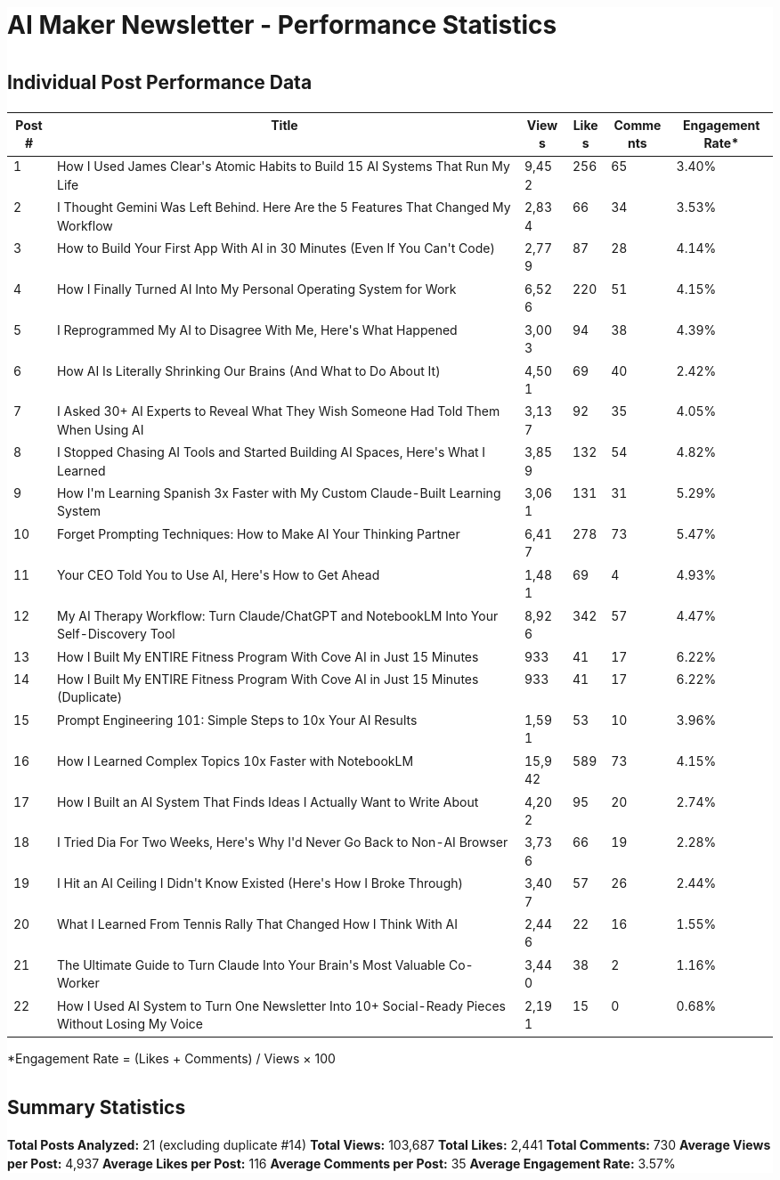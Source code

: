 # AI Maker Newsletter - Performance Statistics

## Individual Post Performance Data

| Post # | Title | Views | Likes | Comments | Engagement Rate* |
|--------|-------|-------|-------|----------|------------------|
| 1 | How I Used James Clear's Atomic Habits to Build 15 AI Systems That Run My Life | 9,452 | 256 | 65 | 3.40% |
| 2 | I Thought Gemini Was Left Behind. Here Are the 5 Features That Changed My Workflow | 2,834 | 66 | 34 | 3.53% |
| 3 | How to Build Your First App With AI in 30 Minutes (Even If You Can't Code) | 2,779 | 87 | 28 | 4.14% |
| 4 | How I Finally Turned AI Into My Personal Operating System for Work | 6,526 | 220 | 51 | 4.15% |
| 5 | I Reprogrammed My AI to Disagree With Me, Here's What Happened | 3,003 | 94 | 38 | 4.39% |
| 6 | How AI Is Literally Shrinking Our Brains (And What to Do About It) | 4,501 | 69 | 40 | 2.42% |
| 7 | I Asked 30+ AI Experts to Reveal What They Wish Someone Had Told Them When Using AI | 3,137 | 92 | 35 | 4.05% |
| 8 | I Stopped Chasing AI Tools and Started Building AI Spaces, Here's What I Learned | 3,859 | 132 | 54 | 4.82% |
| 9 | How I'm Learning Spanish 3x Faster with My Custom Claude-Built Learning System | 3,061 | 131 | 31 | 5.29% |
| 10 | Forget Prompting Techniques: How to Make AI Your Thinking Partner | 6,417 | 278 | 73 | 5.47% |
| 11 | Your CEO Told You to Use AI, Here's How to Get Ahead | 1,481 | 69 | 4 | 4.93% |
| 12 | My AI Therapy Workflow: Turn Claude/ChatGPT and NotebookLM Into Your Self-Discovery Tool | 8,926 | 342 | 57 | 4.47% |
| 13 | How I Built My ENTIRE Fitness Program With Cove AI in Just 15 Minutes | 933 | 41 | 17 | 6.22% |
| 14 | How I Built My ENTIRE Fitness Program With Cove AI in Just 15 Minutes (Duplicate) | 933 | 41 | 17 | 6.22% |
| 15 | Prompt Engineering 101: Simple Steps to 10x Your AI Results | 1,591 | 53 | 10 | 3.96% |
| 16 | How I Learned Complex Topics 10x Faster with NotebookLM | 15,942 | 589 | 73 | 4.15% |
| 17 | How I Built an AI System That Finds Ideas I Actually Want to Write About | 4,202 | 95 | 20 | 2.74% |
| 18 | I Tried Dia For Two Weeks, Here's Why I'd Never Go Back to Non-AI Browser | 3,736 | 66 | 19 | 2.28% |
| 19 | I Hit an AI Ceiling I Didn't Know Existed (Here's How I Broke Through) | 3,407 | 57 | 26 | 2.44% |
| 20 | What I Learned From Tennis Rally That Changed How I Think With AI | 2,446 | 22 | 16 | 1.55% |
| 21 | The Ultimate Guide to Turn Claude Into Your Brain's Most Valuable Co-Worker | 3,440 | 38 | 2 | 1.16% |
| 22 | How I Used AI System to Turn One Newsletter Into 10+ Social-Ready Pieces Without Losing My Voice | 2,191 | 15 | 0 | 0.68% |

*Engagement Rate = (Likes + Comments) / Views × 100

## Summary Statistics

**Total Posts Analyzed:** 21 (excluding duplicate #14)
**Total Views:** 103,687
**Total Likes:** 2,441
**Total Comments:** 730
**Average Views per Post:** 4,937
**Average Likes per Post:** 116
**Average Comments per Post:** 35
**Average Engagement Rate:** 3.57%
